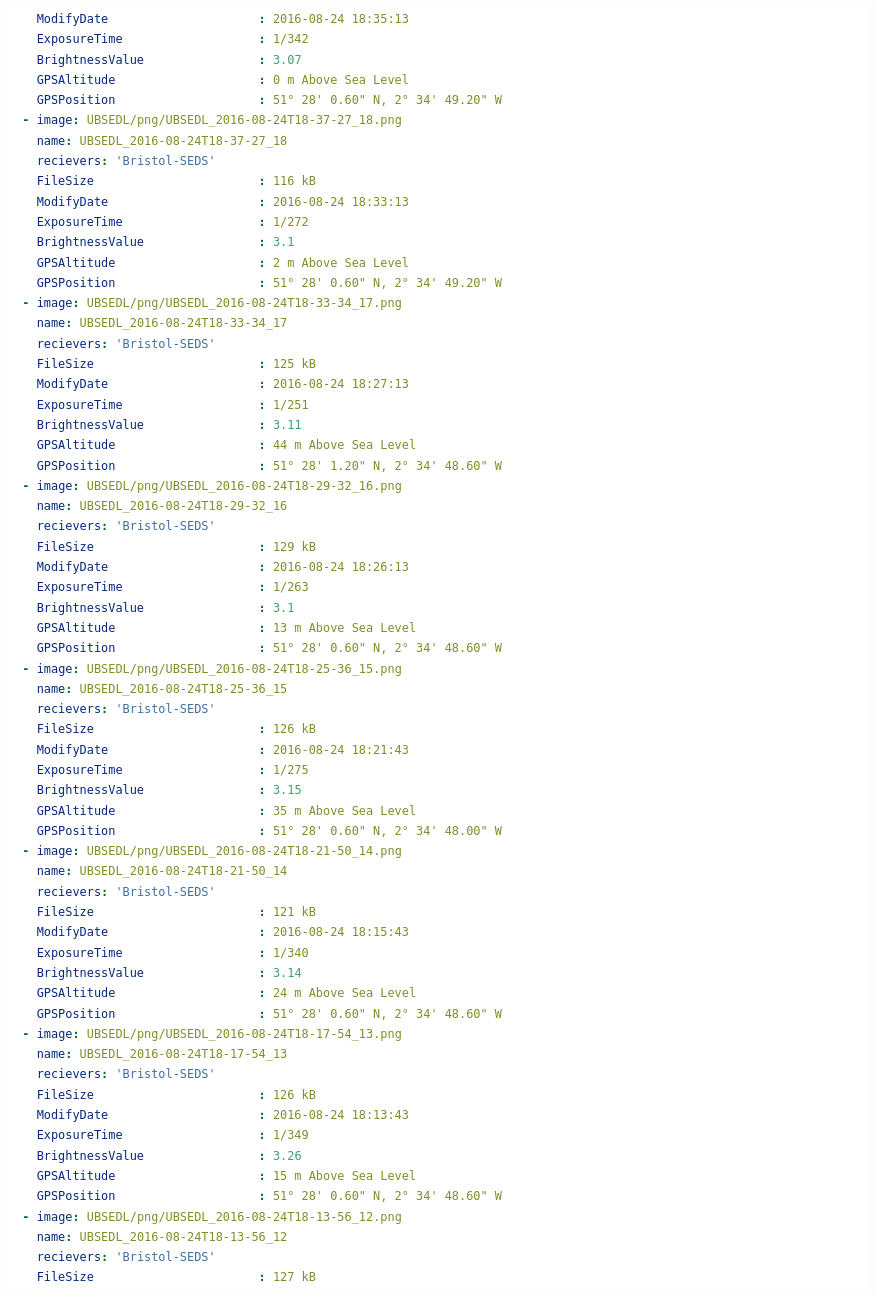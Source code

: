 ```yaml
    ModifyDate                     : 2016-08-24 18:35:13
    ExposureTime                   : 1/342
    BrightnessValue                : 3.07
    GPSAltitude                    : 0 m Above Sea Level
    GPSPosition                    : 51° 28' 0.60" N, 2° 34' 49.20" W
  - image: UBSEDL/png/UBSEDL_2016-08-24T18-37-27_18.png
    name: UBSEDL_2016-08-24T18-37-27_18
    recievers: 'Bristol-SEDS'
    FileSize                       : 116 kB
    ModifyDate                     : 2016-08-24 18:33:13
    ExposureTime                   : 1/272
    BrightnessValue                : 3.1
    GPSAltitude                    : 2 m Above Sea Level
    GPSPosition                    : 51° 28' 0.60" N, 2° 34' 49.20" W
  - image: UBSEDL/png/UBSEDL_2016-08-24T18-33-34_17.png
    name: UBSEDL_2016-08-24T18-33-34_17
    recievers: 'Bristol-SEDS'
    FileSize                       : 125 kB
    ModifyDate                     : 2016-08-24 18:27:13
    ExposureTime                   : 1/251
    BrightnessValue                : 3.11
    GPSAltitude                    : 44 m Above Sea Level
    GPSPosition                    : 51° 28' 1.20" N, 2° 34' 48.60" W
  - image: UBSEDL/png/UBSEDL_2016-08-24T18-29-32_16.png
    name: UBSEDL_2016-08-24T18-29-32_16
    recievers: 'Bristol-SEDS'
    FileSize                       : 129 kB
    ModifyDate                     : 2016-08-24 18:26:13
    ExposureTime                   : 1/263
    BrightnessValue                : 3.1
    GPSAltitude                    : 13 m Above Sea Level
    GPSPosition                    : 51° 28' 0.60" N, 2° 34' 48.60" W
  - image: UBSEDL/png/UBSEDL_2016-08-24T18-25-36_15.png
    name: UBSEDL_2016-08-24T18-25-36_15
    recievers: 'Bristol-SEDS'
    FileSize                       : 126 kB
    ModifyDate                     : 2016-08-24 18:21:43
    ExposureTime                   : 1/275
    BrightnessValue                : 3.15
    GPSAltitude                    : 35 m Above Sea Level
    GPSPosition                    : 51° 28' 0.60" N, 2° 34' 48.00" W
  - image: UBSEDL/png/UBSEDL_2016-08-24T18-21-50_14.png
    name: UBSEDL_2016-08-24T18-21-50_14
    recievers: 'Bristol-SEDS'
    FileSize                       : 121 kB
    ModifyDate                     : 2016-08-24 18:15:43
    ExposureTime                   : 1/340
    BrightnessValue                : 3.14
    GPSAltitude                    : 24 m Above Sea Level
    GPSPosition                    : 51° 28' 0.60" N, 2° 34' 48.60" W
  - image: UBSEDL/png/UBSEDL_2016-08-24T18-17-54_13.png
    name: UBSEDL_2016-08-24T18-17-54_13
    recievers: 'Bristol-SEDS'
    FileSize                       : 126 kB
    ModifyDate                     : 2016-08-24 18:13:43
    ExposureTime                   : 1/349
    BrightnessValue                : 3.26
    GPSAltitude                    : 15 m Above Sea Level
    GPSPosition                    : 51° 28' 0.60" N, 2° 34' 48.60" W
  - image: UBSEDL/png/UBSEDL_2016-08-24T18-13-56_12.png
    name: UBSEDL_2016-08-24T18-13-56_12
    recievers: 'Bristol-SEDS'
    FileSize                       : 127 kB
```